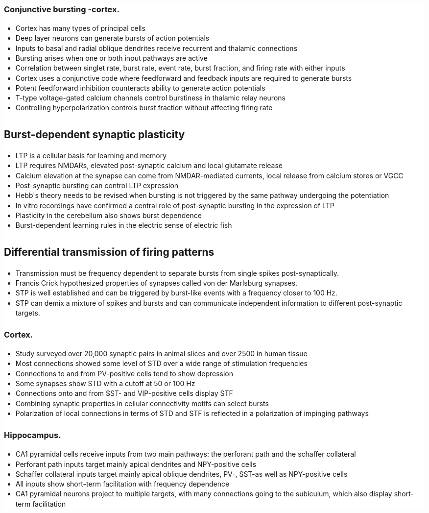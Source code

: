 ### Conjunctive bursting -cortex.
- Cortex has many types of principal cells
- Deep layer neurons can generate bursts of action potentials
- Inputs to basal and radial oblique dendrites receive recurrent and thalamic connections
- Bursting arises when one or both input pathways are active
- Correlation between singlet rate, burst rate, event rate, burst fraction, and firing rate with either inputs
- Cortex uses a conjunctive code where feedforward and feedback inputs are required to generate bursts
- Potent feedforward inhibition counteracts ability to generate action potentials
- T-type voltage-gated calcium channels control burstiness in thalamic relay neurons
- Controlling hyperpolarization controls burst fraction without affecting firing rate

## Burst-dependent synaptic plasticity
- LTP is a cellular basis for learning and memory
- LTP requires NMDARs, elevated post-synaptic calcium and local glutamate release
- Calcium elevation at the synapse can come from NMDAR-mediated currents, local release from calcium stores or VGCC
- Post-synaptic bursting can control LTP expression
- Hebb's theory needs to be revised when bursting is not triggered by the same pathway undergoing the potentiation
- In vitro recordings have confirmed a central role of post-synaptic bursting in the expression of LTP
- Plasticity in the cerebellum also shows burst dependence
- Burst-dependent learning rules in the electric sense of electric fish

## Differential transmission of firing patterns
- Transmission must be frequency dependent to separate bursts from single spikes post-synaptically.
- Francis Crick hypothesized properties of synapses called von der Marlsburg synapses.
- STP is well established and can be triggered by burst-like events with a frequency closer to 100 Hz.
- STP can demix a mixture of spikes and bursts and can communicate independent information to different post-synaptic targets.

### Cortex.
- Study surveyed over 20,000 synaptic pairs in animal slices and over 2500 in human tissue
- Most connections showed some level of STD over a wide range of stimulation frequencies
- Connections to and from PV-positive cells tend to show depression
- Some synapses show STD with a cutoff at 50 or 100 Hz
- Connections onto and from SST- and VIP-positive cells display STF
- Combining synaptic properties in cellular connectivity motifs can select bursts
- Polarization of local connections in terms of STD and STF is reflected in a polarization of impinging pathways

### Hippocampus.
- CA1 pyramidal cells receive inputs from two main pathways: the perforant path and the schaffer collateral
- Perforant path inputs target mainly apical dendrites and NPY-positive cells
- Schaffer collateral inputs target mainly apical oblique dendrites, PV-, SST-as well as NPY-positive cells
- All inputs show short-term facilitation with frequency dependence
- CA1 pyramidal neurons project to multiple targets, with many connections going to the subiculum, which also display short-term facilitation
